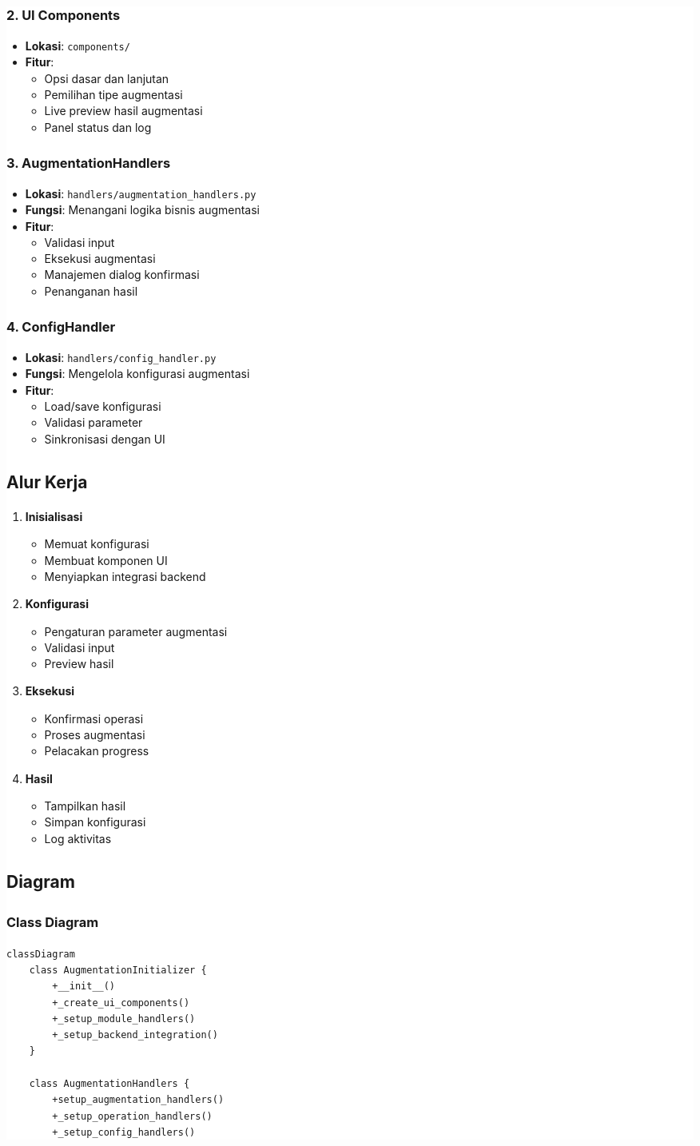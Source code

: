 ### 2. UI Components
- **Lokasi**: `components/`
- **Fitur**:
  - Opsi dasar dan lanjutan
  - Pemilihan tipe augmentasi
  - Live preview hasil augmentasi
  - Panel status dan log

### 3. AugmentationHandlers
- **Lokasi**: `handlers/augmentation_handlers.py`
- **Fungsi**: Menangani logika bisnis augmentasi
- **Fitur**:
  - Validasi input
  - Eksekusi augmentasi
  - Manajemen dialog konfirmasi
  - Penanganan hasil

### 4. ConfigHandler
- **Lokasi**: `handlers/config_handler.py`
- **Fungsi**: Mengelola konfigurasi augmentasi
- **Fitur**:
  - Load/save konfigurasi
  - Validasi parameter
  - Sinkronisasi dengan UI

## Alur Kerja

1. **Inisialisasi**
   - Memuat konfigurasi
   - Membuat komponen UI
   - Menyiapkan integrasi backend

2. **Konfigurasi**
   - Pengaturan parameter augmentasi
   - Validasi input
   - Preview hasil

3. **Eksekusi**
   - Konfirmasi operasi
   - Proses augmentasi
   - Pelacakan progress

4. **Hasil**
   - Tampilkan hasil
   - Simpan konfigurasi
   - Log aktivitas

## Diagram

### Class Diagram
```mermaid
classDiagram
    class AugmentationInitializer {
        +__init__()
        +_create_ui_components()
        +_setup_module_handlers()
        +_setup_backend_integration()
    }
    
    class AugmentationHandlers {
        +setup_augmentation_handlers()
        +_setup_operation_handlers()
        +_setup_config_handlers()
```